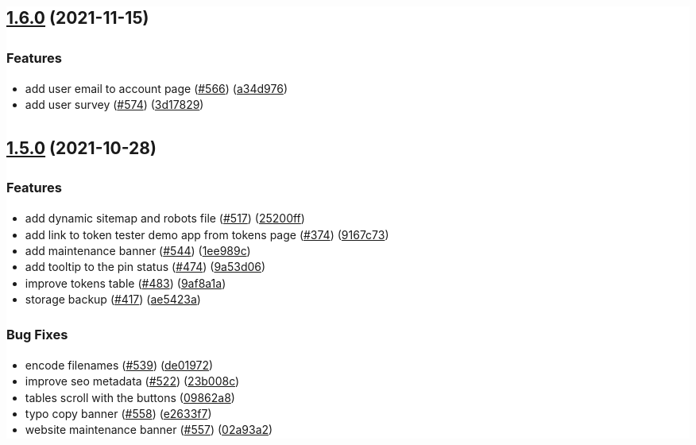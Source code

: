 ## [1.6.0](https://www.github.com/web3-storage/web3.storage/compare/website-v1.5.0...website-v1.6.0) (2021-11-15)


### Features

* add user email to account page ([#566](https://www.github.com/web3-storage/web3.storage/issues/566)) ([a34d976](https://www.github.com/web3-storage/web3.storage/commit/a34d97623eaa2153c9bf068c3a099f3c463af1a3))
* add user survey ([#574](https://www.github.com/web3-storage/web3.storage/issues/574)) ([3d17829](https://www.github.com/web3-storage/web3.storage/commit/3d1782963c6d94378e97842b09a1dbcf95c6c129))

## [1.5.0](https://www.github.com/web3-storage/web3.storage/compare/website-v1.4.0...website-v1.5.0) (2021-10-28)


### Features

* add dynamic sitemap and robots file ([#517](https://www.github.com/web3-storage/web3.storage/issues/517)) ([25200ff](https://www.github.com/web3-storage/web3.storage/commit/25200ff9ca8171b0a7bd3fe7bf13357c4536fd6d))
* add link to token tester demo app from tokens page ([#374](https://www.github.com/web3-storage/web3.storage/issues/374)) ([9167c73](https://www.github.com/web3-storage/web3.storage/commit/9167c73379b92ef6e07780aaf584a5ccd67fe21b))
* add maintenance banner ([#544](https://www.github.com/web3-storage/web3.storage/issues/544)) ([1ee989c](https://www.github.com/web3-storage/web3.storage/commit/1ee989c81ab32fdb4f93bebd911d3e0f8b59416a))
* add tooltip to the pin status ([#474](https://www.github.com/web3-storage/web3.storage/issues/474)) ([9a53d06](https://www.github.com/web3-storage/web3.storage/commit/9a53d06ee5f06b441cbd31f215cd6f18afcf05d2))
* improve tokens table ([#483](https://www.github.com/web3-storage/web3.storage/issues/483)) ([9af8a1a](https://www.github.com/web3-storage/web3.storage/commit/9af8a1af463632c61b629129cac3466947c7269f))
* storage backup ([#417](https://www.github.com/web3-storage/web3.storage/issues/417)) ([ae5423a](https://www.github.com/web3-storage/web3.storage/commit/ae5423aebc779545126fb6ba652637317efc91e7))


### Bug Fixes

* encode filenames ([#539](https://www.github.com/web3-storage/web3.storage/issues/539)) ([de01972](https://www.github.com/web3-storage/web3.storage/commit/de0197278c041a5bd0c2979e38f79bad068bf993))
* improve seo metadata ([#522](https://www.github.com/web3-storage/web3.storage/issues/522)) ([23b008c](https://www.github.com/web3-storage/web3.storage/commit/23b008c53d8b8216e230c572ba147b3b067f92d1))
* tables scroll with the buttons ([09862a8](https://www.github.com/web3-storage/web3.storage/commit/09862a89ad45e8ed6281f27ffc7a03fba30c5a71))
* typo copy banner ([#558](https://www.github.com/web3-storage/web3.storage/issues/558)) ([e2633f7](https://www.github.com/web3-storage/web3.storage/commit/e2633f73417e6f595f71237010ea73b3fccbd81b))
* website maintenance banner ([#557](https://www.github.com/web3-storage/web3.storage/issues/557)) ([02a93a2](https://www.github.com/web3-storage/web3.storage/commit/02a93a244ff273f6be64b86d1602d621d0d72dd4))
